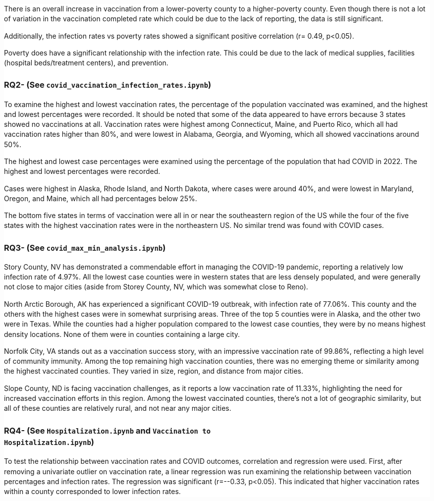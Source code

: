 There is an overall increase in vaccination from a lower-poverty county to a higher-poverty county. 
Even though there is not a lot of variation in the vaccination completed rate which could be due to the lack of reporting, the data is still significant.

Additionally, the infection rates vs poverty rates showed a significant positive correlation (r= 0.49, p<0.05).

Poverty does have a significant relationship with the infection rate. This could be due to the lack of medical supplies, facilities (hospital beds/treatment centers), and prevention.

### RQ2- (See <code>covid_vaccination_infection_rates.ipynb</code>)
To examine the highest and lowest vaccination rates, the percentage of the population vaccinated was examined, and the highest and lowest percentages were recorded. It should be noted that some of the data appeared to have errors because 3 states showed no vaccinations at all.
Vaccination rates were highest among Connecticut, Maine, and Puerto Rico, which all had vaccination rates higher than 80%, and were lowest in Alabama, Georgia, and Wyoming, which all showed vaccinations around 50%. 

The highest and lowest case percentages were examined using the percentage of the population that had COVID in 2022. The highest and lowest percentages were recorded.

Cases were highest in Alaska, Rhode Island, and North Dakota, where cases were around 40%, and were lowest in Maryland, Oregon, and Maine, which all had percentages below 25%.

The bottom five states in terms of vaccination were all in or near the southeastern region of the US while the four of the five states with the highest vaccination rates were in the northeastern US. No similar trend was found with COVID cases. 

### RQ3- (See <code>covid_max_min_analysis.ipynb</code>)
Story County, NV has demonstrated a commendable effort in managing the COVID-19 pandemic, reporting a relatively low infection rate of 4.97%. All the lowest case counties were in western states that are less densely populated, and were generally not close to major cities (aside from Storey County, NV, which was somewhat close to Reno).

North Arctic Borough, AK has experienced a significant COVID-19 outbreak, with  infection rate of 77.06%. This county and the others with the highest cases were in somewhat surprising areas. Three of the top 5 counties were in Alaska, and the other two were in Texas. 
While the counties had a higher population compared to the lowest case counties, they were by no means highest density locations. None of them were in counties containing a large city.

Norfolk City, VA stands out as a vaccination success story, with an impressive vaccination rate of 99.86%, reflecting a high level of community immunity. 
Among the top remaining high vaccination counties, there was no emerging theme or similarity among the highest vaccinated counties. They varied in size, region, and distance from major cities.

Slope County, ND is facing vaccination challenges, as it reports a low vaccination rate of 11.33%, highlighting the need for increased vaccination efforts in this region. 
Among the lowest vaccinated counties, there’s not a lot of geographic similarity, but all of these counties are relatively rural, and not near any major cities.


### RQ4- (See <code>Hospitalization.ipynb</code> and <code>Vaccination to Hospitalization.ipynb</code>)
To test the relationship between vaccination rates and COVID outcomes, correlation and regression were used.
First, after removing a univariate outlier on vaccination rate, a linear regression was run examining the relationship between vaccination percentages and infection rates. 
The regression was significant (r=--0.33, p<0.05). 
This indicated that higher vaccination rates within a county corresponded to lower infection rates. 
